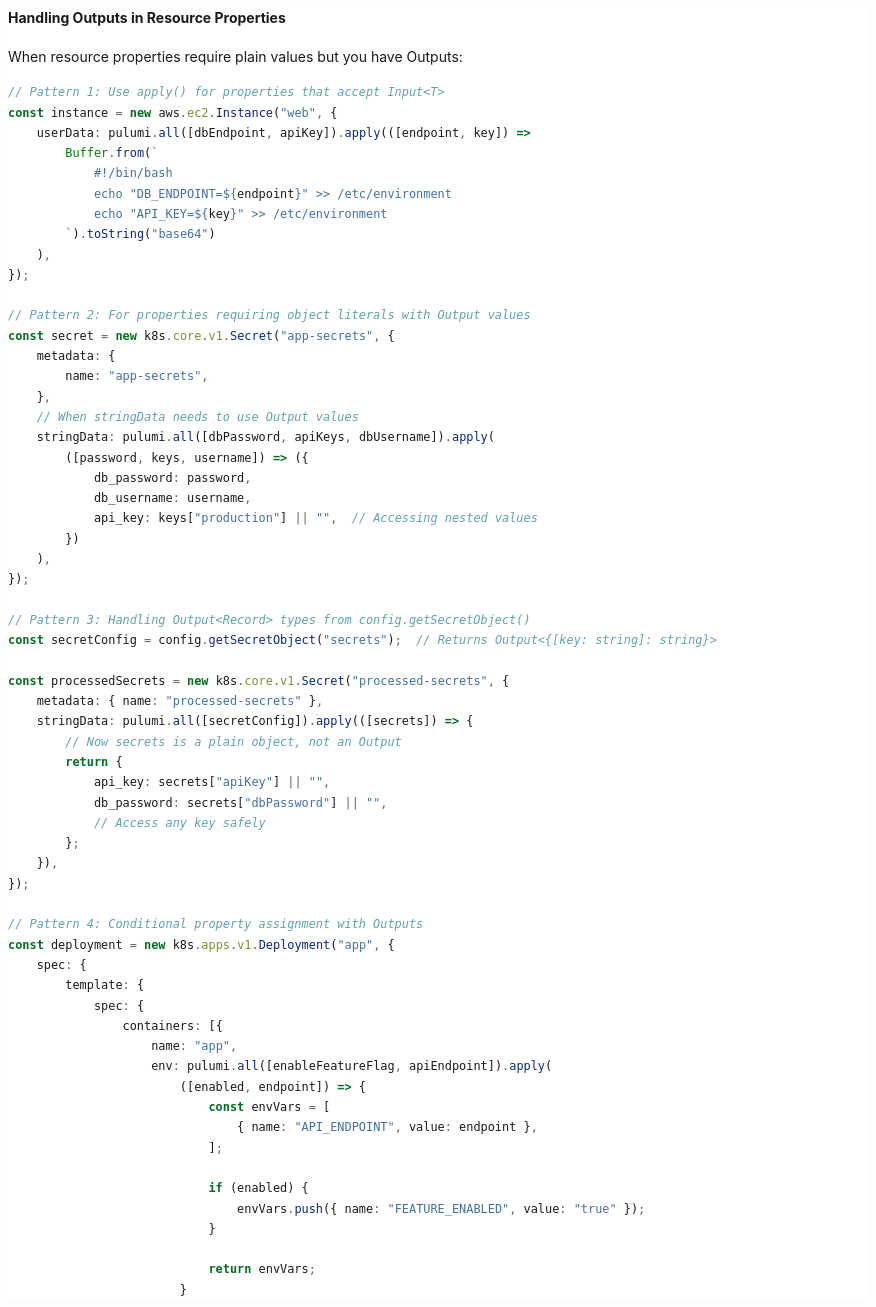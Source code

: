 #### Handling Outputs in Resource Properties
When resource properties require plain values but you have Outputs:

```typescript
// Pattern 1: Use apply() for properties that accept Input<T>
const instance = new aws.ec2.Instance("web", {
    userData: pulumi.all([dbEndpoint, apiKey]).apply(([endpoint, key]) => 
        Buffer.from(`
            #!/bin/bash
            echo "DB_ENDPOINT=${endpoint}" >> /etc/environment
            echo "API_KEY=${key}" >> /etc/environment
        `).toString("base64")
    ),
});

// Pattern 2: For properties requiring object literals with Output values
const secret = new k8s.core.v1.Secret("app-secrets", {
    metadata: {
        name: "app-secrets",
    },
    // When stringData needs to use Output values
    stringData: pulumi.all([dbPassword, apiKeys, dbUsername]).apply(
        ([password, keys, username]) => ({
            db_password: password,
            db_username: username,
            api_key: keys["production"] || "",  // Accessing nested values
        })
    ),
});

// Pattern 3: Handling Output<Record> types from config.getSecretObject()
const secretConfig = config.getSecretObject("secrets");  // Returns Output<{[key: string]: string}>

const processedSecrets = new k8s.core.v1.Secret("processed-secrets", {
    metadata: { name: "processed-secrets" },
    stringData: pulumi.all([secretConfig]).apply(([secrets]) => {
        // Now secrets is a plain object, not an Output
        return {
            api_key: secrets["apiKey"] || "",
            db_password: secrets["dbPassword"] || "",
            // Access any key safely
        };
    }),
});

// Pattern 4: Conditional property assignment with Outputs
const deployment = new k8s.apps.v1.Deployment("app", {
    spec: {
        template: {
            spec: {
                containers: [{
                    name: "app",
                    env: pulumi.all([enableFeatureFlag, apiEndpoint]).apply(
                        ([enabled, endpoint]) => {
                            const envVars = [
                                { name: "API_ENDPOINT", value: endpoint },
                            ];
                            
                            if (enabled) {
                                envVars.push({ name: "FEATURE_ENABLED", value: "true" });
                            }
                            
                            return envVars;
                        }
```
